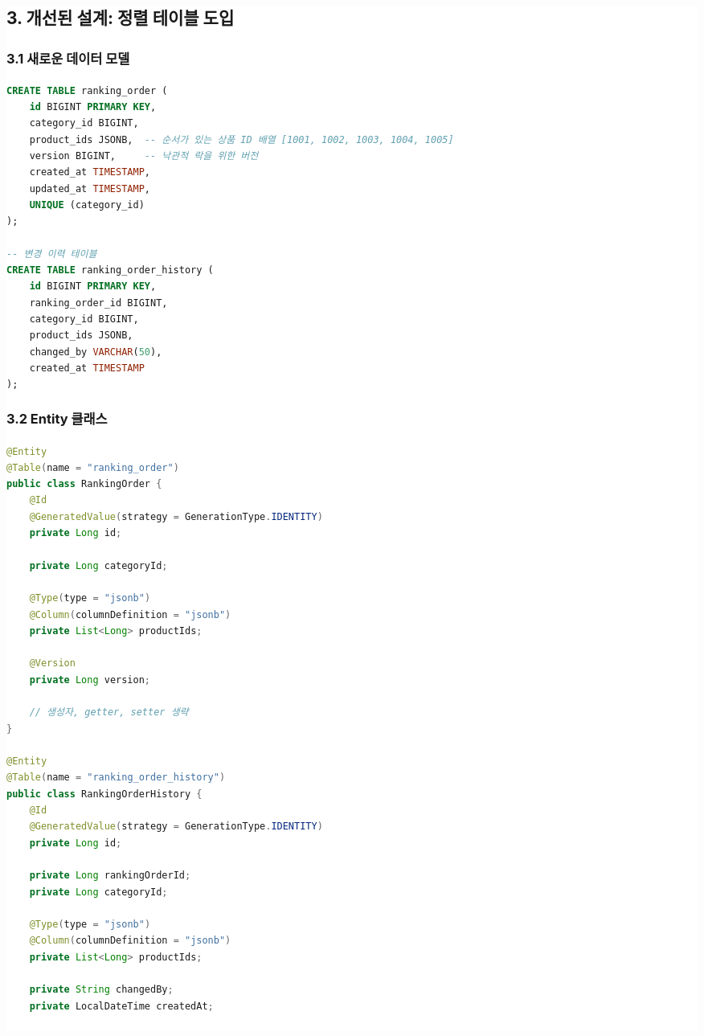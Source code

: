 ## 3. 개선된 설계: 정렬 테이블 도입

### 3.1 새로운 데이터 모델
```sql
CREATE TABLE ranking_order (
    id BIGINT PRIMARY KEY,
    category_id BIGINT,
    product_ids JSONB,  -- 순서가 있는 상품 ID 배열 [1001, 1002, 1003, 1004, 1005]
    version BIGINT,     -- 낙관적 락을 위한 버전
    created_at TIMESTAMP,
    updated_at TIMESTAMP,
    UNIQUE (category_id)
);

-- 변경 이력 테이블
CREATE TABLE ranking_order_history (
    id BIGINT PRIMARY KEY,
    ranking_order_id BIGINT,
    category_id BIGINT,
    product_ids JSONB,
    changed_by VARCHAR(50),
    created_at TIMESTAMP
);
```

### 3.2 Entity 클래스
```java
@Entity
@Table(name = "ranking_order")
public class RankingOrder {
    @Id
    @GeneratedValue(strategy = GenerationType.IDENTITY)
    private Long id;
    
    private Long categoryId;
    
    @Type(type = "jsonb")
    @Column(columnDefinition = "jsonb")
    private List<Long> productIds;
    
    @Version
    private Long version;
    
    // 생성자, getter, setter 생략
}

@Entity
@Table(name = "ranking_order_history")
public class RankingOrderHistory {
    @Id
    @GeneratedValue(strategy = GenerationType.IDENTITY)
    private Long id;
    
    private Long rankingOrderId;
    private Long categoryId;
    
    @Type(type = "jsonb")
    @Column(columnDefinition = "jsonb")
    private List<Long> productIds;
    
    private String changedBy;
    private LocalDateTime createdAt;
    
```